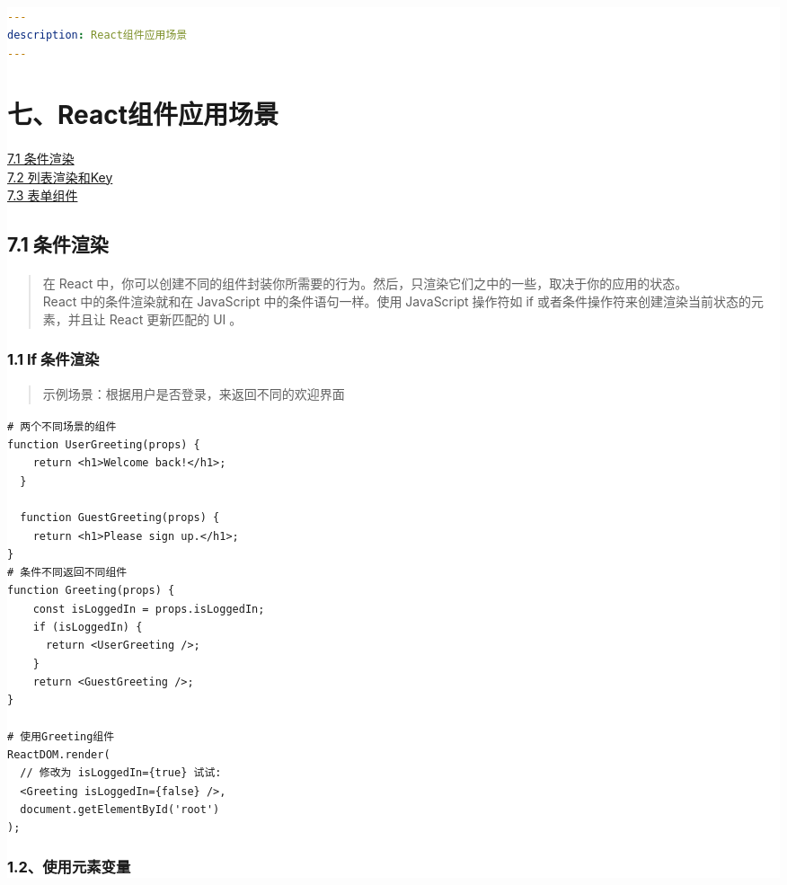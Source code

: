 ```yaml
---
description: React组件应用场景
---
```


# 七、React组件应用场景

 [7.1 条件渲染](https://www.kancloud.cn/sophie_u/react/542180)  
[7.2 列表渲染和Key](https://www.kancloud.cn/sophie_u/react/547082)  
[7.3 表单组件](https://www.kancloud.cn/sophie_u/react/547083)



## 7.1 条件渲染

> 在 React 中，你可以创建不同的组件封装你所需要的行为。然后，只渲染它们之中的一些，取决于你的应用的状态。  
> React 中的条件渲染就和在 JavaScript 中的条件语句一样。使用 JavaScript 操作符如 if 或者条件操作符来创建渲染当前状态的元素，并且让 React 更新匹配的 UI 。

### 1.1 If 条件渲染

> 示例场景：根据用户是否登录，来返回不同的欢迎界面

```text
# 两个不同场景的组件
function UserGreeting(props) {
    return <h1>Welcome back!</h1>;
  }
  
  function GuestGreeting(props) {
    return <h1>Please sign up.</h1>;
}
# 条件不同返回不同组件
function Greeting(props) {
    const isLoggedIn = props.isLoggedIn;
    if (isLoggedIn) {
      return <UserGreeting />;
    }
    return <GuestGreeting />;
}

# 使用Greeting组件
ReactDOM.render(
  // 修改为 isLoggedIn={true} 试试:
  <Greeting isLoggedIn={false} />,
  document.getElementById('root')
);
```

### 1.2、使用元素变量
